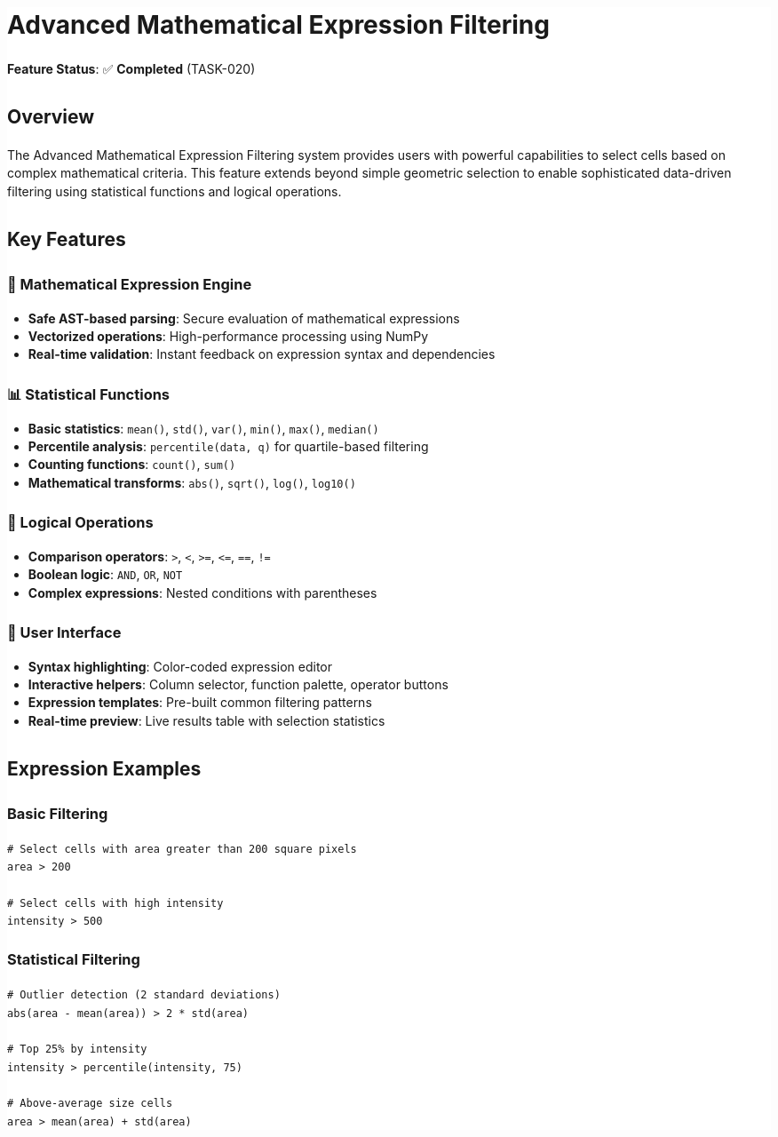 # Advanced Mathematical Expression Filtering

**Feature Status**: ✅ **Completed** (TASK-020)

## Overview

The Advanced Mathematical Expression Filtering system provides users with powerful capabilities to select cells based on complex mathematical criteria. This feature extends beyond simple geometric selection to enable sophisticated data-driven filtering using statistical functions and logical operations.

## Key Features

### 🔢 Mathematical Expression Engine
- **Safe AST-based parsing**: Secure evaluation of mathematical expressions
- **Vectorized operations**: High-performance processing using NumPy
- **Real-time validation**: Instant feedback on expression syntax and dependencies

### 📊 Statistical Functions
- **Basic statistics**: `mean()`, `std()`, `var()`, `min()`, `max()`, `median()`
- **Percentile analysis**: `percentile(data, q)` for quartile-based filtering
- **Counting functions**: `count()`, `sum()`
- **Mathematical transforms**: `abs()`, `sqrt()`, `log()`, `log10()`

### 🎯 Logical Operations
- **Comparison operators**: `>`, `<`, `>=`, `<=`, `==`, `!=`
- **Boolean logic**: `AND`, `OR`, `NOT`
- **Complex expressions**: Nested conditions with parentheses

### 🎨 User Interface
- **Syntax highlighting**: Color-coded expression editor
- **Interactive helpers**: Column selector, function palette, operator buttons
- **Expression templates**: Pre-built common filtering patterns
- **Real-time preview**: Live results table with selection statistics

## Expression Examples

### Basic Filtering
```
# Select cells with area greater than 200 square pixels
area > 200

# Select cells with high intensity
intensity > 500
```

### Statistical Filtering
```
# Outlier detection (2 standard deviations)
abs(area - mean(area)) > 2 * std(area)

# Top 25% by intensity
intensity > percentile(intensity, 75)

# Above-average size cells
area > mean(area) + std(area)
```
